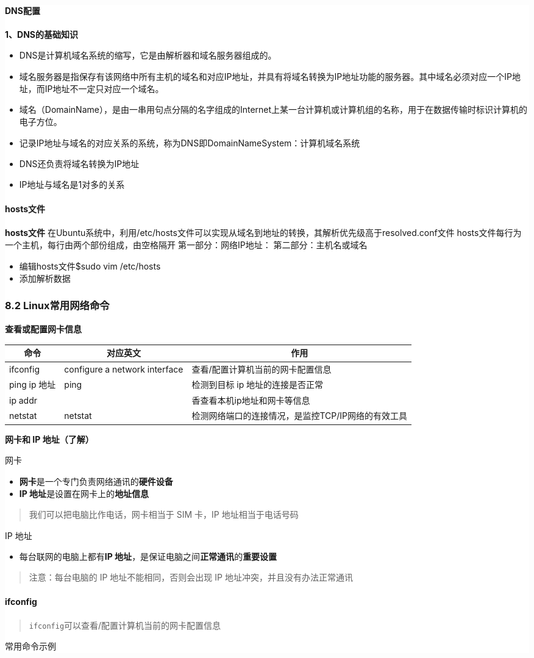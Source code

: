 #### DNS配置

**1、DNS的基础知识**

- DNS是计算机域名系统的缩写，它是由解析器和域名服务器组成的。
- 域名服务器是指保存有该网络中所有主机的域名和对应IP地址，并具有将域名转换为IP地址功能的服务器。其中域名必须对应一个IP地址，而IP地址不一定只对应一个域名。
- 域名（DomainName），是由一串用句点分隔的名字组成的Internet上某一台计算机或计算机组的名称，用于在数据传输时标识计算机的电子方位。

- 记录IP地址与域名的对应关系的系统，称为DNS即DomainNameSystem：计算机域名系统
- DNS还负责将域名转换为IP地址
- IP地址与域名是1对多的关系

#### hosts文件

**hosts文件**
在Ubuntu系统中，利用/etc/hosts文件可以实现从域名到地址的转换，其解析优先级高于resolved.conf文件
hosts文件每行为一个主机，每行由两个部份组成，由空格隔开
第一部分：网络IP地址：
第二部分：主机名或域名

- 编辑hosts文件$sudo vim /etc/hosts
- 添加解析数据

### 8.2 Linux常用网络命令

**查看或配置网卡信息**

| 命令         | 对应英文                      | 作用                                               |
| ------------ | ----------------------------- | -------------------------------------------------- |
| ifconfig     | configure a network interface | 查看/配置计算机当前的网卡配置信息                  |
| ping ip 地址 | ping                          | 检测到目标 ip 地址的连接是否正常                   |
| ip addr      |                               | 香查看本机ip地址和网卡等信息                       |
| netstat      | netstat                       | 检测网络端口的连接情况，是监控TCP/IP网络的有效工具 |

**网卡和 IP 地址（了解）**

网卡

- **网卡**是一个专门负责网络通讯的**硬件设备**
- **IP 地址**是设置在网卡上的**地址信息**

> 我们可以把电脑比作电话，网卡相当于 SIM 卡，IP 地址相当于电话号码

IP 地址

- 每台联网的电脑上都有**IP 地址**，是保证电脑之间**正常通讯**的**重要设置**

> 注意：每台电脑的 IP 地址不能相同，否则会出现 IP 地址冲突，并且没有办法正常通讯

#### ifconfig

> `ifconfig`可以查看/配置计算机当前的网卡配置信息

常用命令示例
